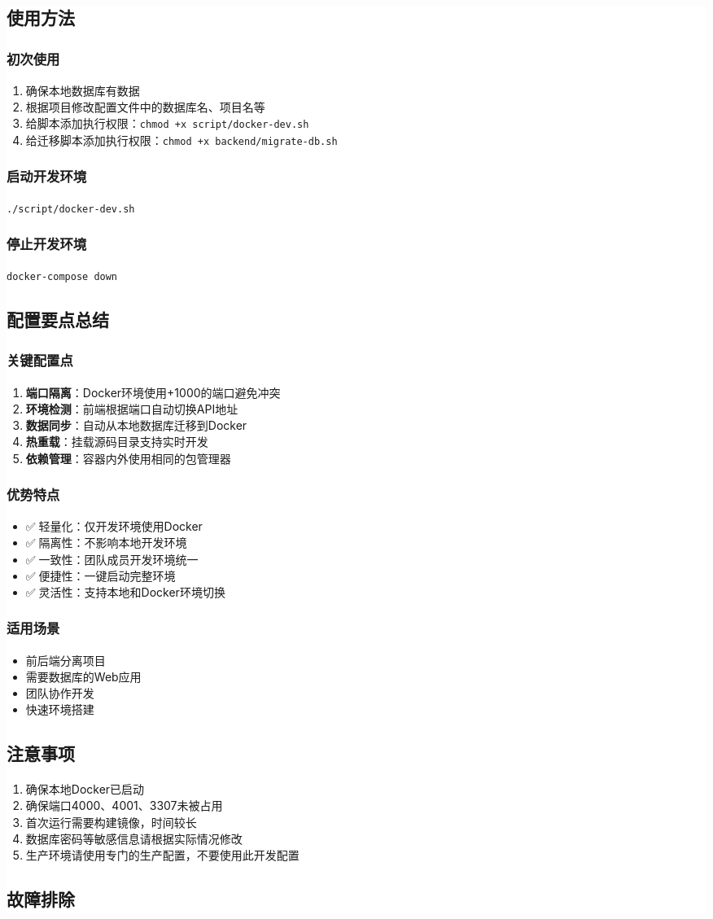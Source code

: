 ## 使用方法

### 初次使用
1. 确保本地数据库有数据
2. 根据项目修改配置文件中的数据库名、项目名等
3. 给脚本添加执行权限：`chmod +x script/docker-dev.sh`
4. 给迁移脚本添加执行权限：`chmod +x backend/migrate-db.sh`

### 启动开发环境
```bash
./script/docker-dev.sh
```

### 停止开发环境
```bash
docker-compose down
```

## 配置要点总结

### 关键配置点
1. **端口隔离**：Docker环境使用+1000的端口避免冲突
2. **环境检测**：前端根据端口自动切换API地址
3. **数据同步**：自动从本地数据库迁移到Docker
4. **热重载**：挂载源码目录支持实时开发
5. **依赖管理**：容器内外使用相同的包管理器

### 优势特点
- ✅ 轻量化：仅开发环境使用Docker
- ✅ 隔离性：不影响本地开发环境
- ✅ 一致性：团队成员开发环境统一
- ✅ 便捷性：一键启动完整环境
- ✅ 灵活性：支持本地和Docker环境切换

### 适用场景
- 前后端分离项目
- 需要数据库的Web应用
- 团队协作开发
- 快速环境搭建

## 注意事项

1. 确保本地Docker已启动
2. 确保端口4000、4001、3307未被占用
3. 首次运行需要构建镜像，时间较长
4. 数据库密码等敏感信息请根据实际情况修改
5. 生产环境请使用专门的生产配置，不要使用此开发配置

## 故障排除
